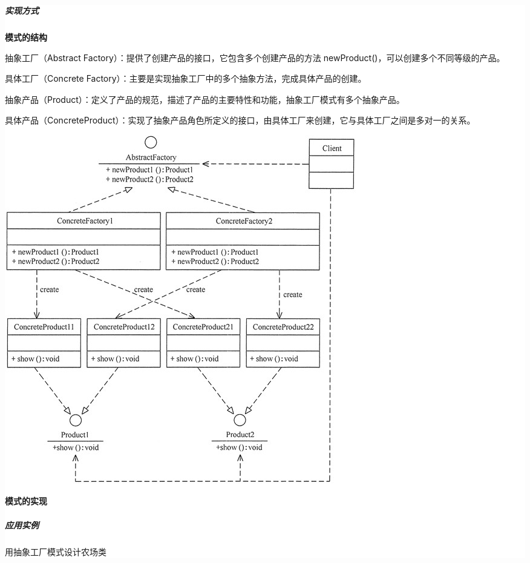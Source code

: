 

##### 实现方式

**模式的结构**

抽象工厂（Abstract Factory）：提供了创建产品的接口，它包含多个创建产品的方法
newProduct()，可以创建多个不同等级的产品。

具体工厂（Concrete
Factory）：主要是实现抽象工厂中的多个抽象方法，完成具体产品的创建。

抽象产品（Product）：定义了产品的规范，描述了产品的主要特性和功能，抽象工厂模式有多个抽象产品。

具体产品（ConcreteProduct）：实现了抽象产品角色所定义的接口，由具体工厂来创建，它与具体工厂之间是多对一的关系。

![img](./Java%E8%AE%BE%E8%AE%A1%E6%A8%A1%E5%BC%8F.assets/8d50beda77a158bcafe349bf0fbc6833.jpg)



**模式的实现**



##### 应用实例

用抽象工厂模式设计农场类
